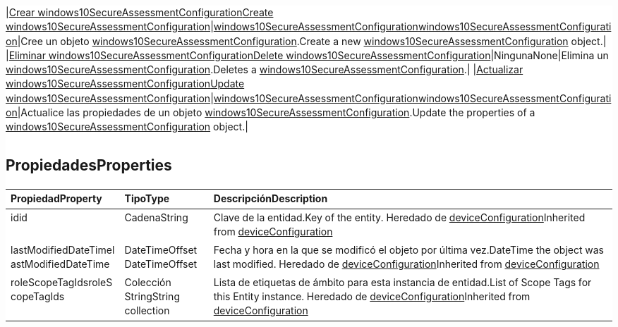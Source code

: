 |[<span data-ttu-id="6cafd-119">Crear windows10SecureAssessmentConfiguration</span><span class="sxs-lookup"><span data-stu-id="6cafd-119">Create windows10SecureAssessmentConfiguration</span></span>](../api/intune-deviceconfig-windows10secureassessmentconfiguration-create.md)|[<span data-ttu-id="6cafd-120">windows10SecureAssessmentConfiguration</span><span class="sxs-lookup"><span data-stu-id="6cafd-120">windows10SecureAssessmentConfiguration</span></span>](../resources/intune-deviceconfig-windows10secureassessmentconfiguration.md)|<span data-ttu-id="6cafd-121">Cree un objeto [windows10SecureAssessmentConfiguration](../resources/intune-deviceconfig-windows10secureassessmentconfiguration.md).</span><span class="sxs-lookup"><span data-stu-id="6cafd-121">Create a new [windows10SecureAssessmentConfiguration](../resources/intune-deviceconfig-windows10secureassessmentconfiguration.md) object.</span></span>|
|[<span data-ttu-id="6cafd-122">Eliminar windows10SecureAssessmentConfiguration</span><span class="sxs-lookup"><span data-stu-id="6cafd-122">Delete windows10SecureAssessmentConfiguration</span></span>](../api/intune-deviceconfig-windows10secureassessmentconfiguration-delete.md)|<span data-ttu-id="6cafd-123">Ninguna</span><span class="sxs-lookup"><span data-stu-id="6cafd-123">None</span></span>|<span data-ttu-id="6cafd-124">Elimina un [windows10SecureAssessmentConfiguration](../resources/intune-deviceconfig-windows10secureassessmentconfiguration.md).</span><span class="sxs-lookup"><span data-stu-id="6cafd-124">Deletes a [windows10SecureAssessmentConfiguration](../resources/intune-deviceconfig-windows10secureassessmentconfiguration.md).</span></span>|
|[<span data-ttu-id="6cafd-125">Actualizar windows10SecureAssessmentConfiguration</span><span class="sxs-lookup"><span data-stu-id="6cafd-125">Update windows10SecureAssessmentConfiguration</span></span>](../api/intune-deviceconfig-windows10secureassessmentconfiguration-update.md)|[<span data-ttu-id="6cafd-126">windows10SecureAssessmentConfiguration</span><span class="sxs-lookup"><span data-stu-id="6cafd-126">windows10SecureAssessmentConfiguration</span></span>](../resources/intune-deviceconfig-windows10secureassessmentconfiguration.md)|<span data-ttu-id="6cafd-127">Actualice las propiedades de un objeto [windows10SecureAssessmentConfiguration](../resources/intune-deviceconfig-windows10secureassessmentconfiguration.md).</span><span class="sxs-lookup"><span data-stu-id="6cafd-127">Update the properties of a [windows10SecureAssessmentConfiguration](../resources/intune-deviceconfig-windows10secureassessmentconfiguration.md) object.</span></span>|

## <a name="properties"></a><span data-ttu-id="6cafd-128">Propiedades</span><span class="sxs-lookup"><span data-stu-id="6cafd-128">Properties</span></span>
|<span data-ttu-id="6cafd-129">Propiedad</span><span class="sxs-lookup"><span data-stu-id="6cafd-129">Property</span></span>|<span data-ttu-id="6cafd-130">Tipo</span><span class="sxs-lookup"><span data-stu-id="6cafd-130">Type</span></span>|<span data-ttu-id="6cafd-131">Descripción</span><span class="sxs-lookup"><span data-stu-id="6cafd-131">Description</span></span>|
|:---|:---|:---|
|<span data-ttu-id="6cafd-132">id</span><span class="sxs-lookup"><span data-stu-id="6cafd-132">id</span></span>|<span data-ttu-id="6cafd-133">Cadena</span><span class="sxs-lookup"><span data-stu-id="6cafd-133">String</span></span>|<span data-ttu-id="6cafd-134">Clave de la entidad.</span><span class="sxs-lookup"><span data-stu-id="6cafd-134">Key of the entity.</span></span> <span data-ttu-id="6cafd-135">Heredado de [deviceConfiguration](../resources/intune-deviceconfig-deviceconfiguration.md)</span><span class="sxs-lookup"><span data-stu-id="6cafd-135">Inherited from [deviceConfiguration](../resources/intune-deviceconfig-deviceconfiguration.md)</span></span>|
|<span data-ttu-id="6cafd-136">lastModifiedDateTime</span><span class="sxs-lookup"><span data-stu-id="6cafd-136">lastModifiedDateTime</span></span>|<span data-ttu-id="6cafd-137">DateTimeOffset</span><span class="sxs-lookup"><span data-stu-id="6cafd-137">DateTimeOffset</span></span>|<span data-ttu-id="6cafd-138">Fecha y hora en la que se modificó el objeto por última vez.</span><span class="sxs-lookup"><span data-stu-id="6cafd-138">DateTime the object was last modified.</span></span> <span data-ttu-id="6cafd-139">Heredado de [deviceConfiguration](../resources/intune-deviceconfig-deviceconfiguration.md)</span><span class="sxs-lookup"><span data-stu-id="6cafd-139">Inherited from [deviceConfiguration](../resources/intune-deviceconfig-deviceconfiguration.md)</span></span>|
|<span data-ttu-id="6cafd-140">roleScopeTagIds</span><span class="sxs-lookup"><span data-stu-id="6cafd-140">roleScopeTagIds</span></span>|<span data-ttu-id="6cafd-141">Colección String</span><span class="sxs-lookup"><span data-stu-id="6cafd-141">String collection</span></span>|<span data-ttu-id="6cafd-142">Lista de etiquetas de ámbito para esta instancia de entidad.</span><span class="sxs-lookup"><span data-stu-id="6cafd-142">List of Scope Tags for this Entity instance.</span></span> <span data-ttu-id="6cafd-143">Heredado de [deviceConfiguration](../resources/intune-deviceconfig-deviceconfiguration.md)</span><span class="sxs-lookup"><span data-stu-id="6cafd-143">Inherited from [deviceConfiguration](../resources/intune-deviceconfig-deviceconfiguration.md)</span></span>|